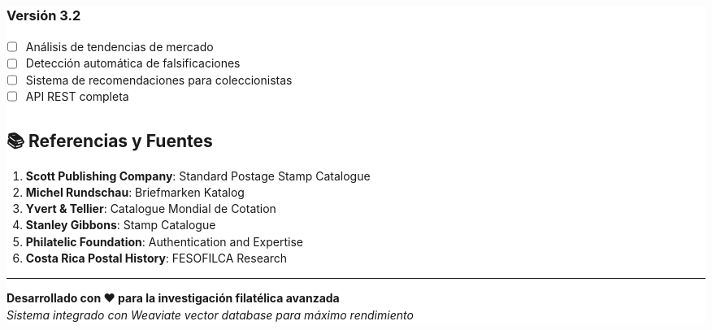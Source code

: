 ### Versión 3.2 
- [ ] Análisis de tendencias de mercado
- [ ] Detección automática de falsificaciones
- [ ] Sistema de recomendaciones para coleccionistas
- [ ] API REST completa

## 📚 Referencias y Fuentes

1. **Scott Publishing Company**: Standard Postage Stamp Catalogue
2. **Michel Rundschau**: Briefmarken Katalog
3. **Yvert & Tellier**: Catalogue Mondial de Cotation
4. **Stanley Gibbons**: Stamp Catalogue
5. **Philatelic Foundation**: Authentication and Expertise
6. **Costa Rica Postal History**: FESOFILCA Research

---

**Desarrollado con ❤️ para la investigación filatélica avanzada**  
*Sistema integrado con Weaviate vector database para máximo rendimiento*